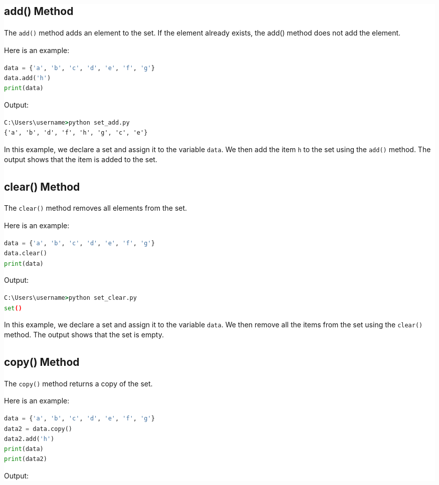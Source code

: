 ## add() Method
The `add()` method adds an element to the set. If the element already exists, the add() method does not add the element.

Here is an example:

```python title="set_add.py" showLineNumbers{1} {1-3}
data = {'a', 'b', 'c', 'd', 'e', 'f', 'g'}
data.add('h')
print(data)
```

Output:

```cmd title="command" showLineNumbers{1} {2-3}
C:\Users\username>python set_add.py
{'a', 'b', 'd', 'f', 'h', 'g', 'c', 'e'}
```

In this example, we declare a set and assign it to the variable `data`. We then add the item `h` to the set using the `add()` method. The output shows that the item is added to the set.

## clear() Method
The `clear()` method removes all elements from the set.

Here is an example:

```python title="set_clear.py" showLineNumbers{1} {1-3}
data = {'a', 'b', 'c', 'd', 'e', 'f', 'g'}
data.clear()
print(data)
```

Output:

```cmd title="command" showLineNumbers{1} {2-3}
C:\Users\username>python set_clear.py
set()
```

In this example, we declare a set and assign it to the variable `data`. We then remove all the items from the set using the `clear()` method. The output shows that the set is empty.

## copy() Method
The `copy()` method returns a copy of the set.

Here is an example:

```python title="set_copy.py" showLineNumbers{1} {1-3}
data = {'a', 'b', 'c', 'd', 'e', 'f', 'g'}
data2 = data.copy()
data2.add('h')
print(data)
print(data2)
```

Output:
